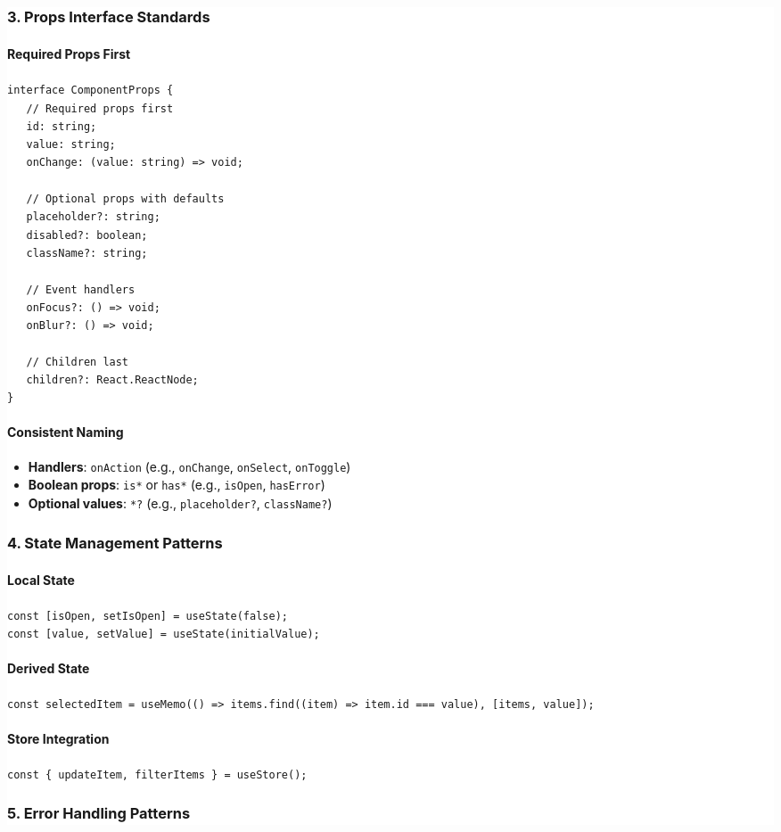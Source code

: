 ### 3. Props Interface Standards

#### Required Props First

```tsx
interface ComponentProps {
   // Required props first
   id: string;
   value: string;
   onChange: (value: string) => void;

   // Optional props with defaults
   placeholder?: string;
   disabled?: boolean;
   className?: string;

   // Event handlers
   onFocus?: () => void;
   onBlur?: () => void;

   // Children last
   children?: React.ReactNode;
}
```

#### Consistent Naming

- **Handlers**: `onAction` (e.g., `onChange`, `onSelect`, `onToggle`)
- **Boolean props**: `is*` or `has*` (e.g., `isOpen`, `hasError`)
- **Optional values**: `*?` (e.g., `placeholder?`, `className?`)

### 4. State Management Patterns

#### Local State

```tsx
const [isOpen, setIsOpen] = useState(false);
const [value, setValue] = useState(initialValue);
```

#### Derived State

```tsx
const selectedItem = useMemo(() => items.find((item) => item.id === value), [items, value]);
```

#### Store Integration

```tsx
const { updateItem, filterItems } = useStore();
```

### 5. Error Handling Patterns

